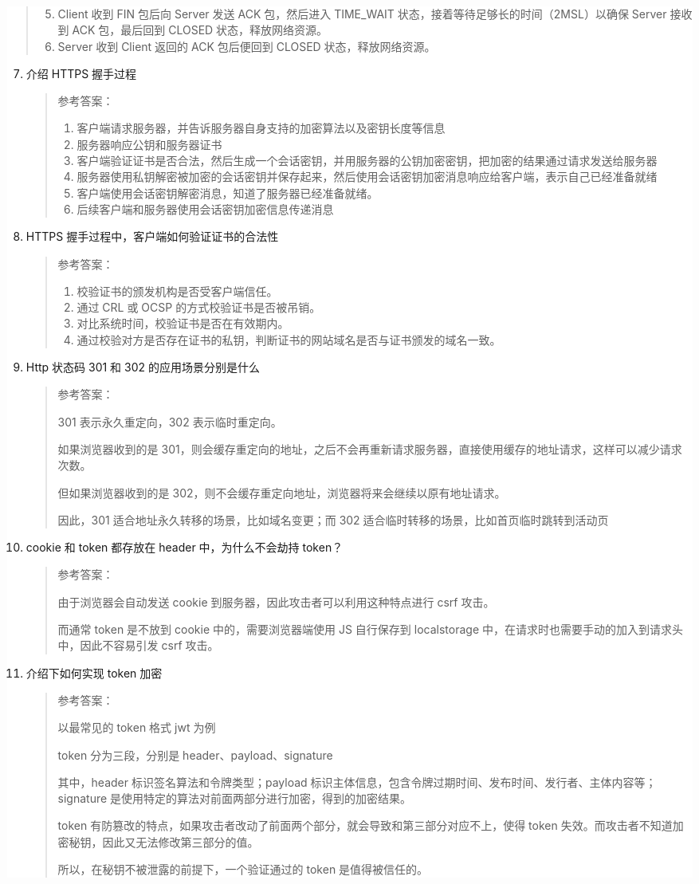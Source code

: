    > 5. Client 收到 FIN 包后向 Server 发送 ACK 包，然后进入 TIME_WAIT 状态，接着等待足够长的时间（2MSL）以确保 Server 接收到 ACK 包，最后回到 CLOSED 状态，释放网络资源。
   > 6. Server 收到 Client 返回的 ACK 包后便回到 CLOSED 状态，释放网络资源。
   
7. 介绍 HTTPS 握手过程

   > 参考答案：
   >
   > 1. 客户端请求服务器，并告诉服务器自身支持的加密算法以及密钥长度等信息
   > 2. 服务器响应公钥和服务器证书
   > 3. 客户端验证证书是否合法，然后生成一个会话密钥，并用服务器的公钥加密密钥，把加密的结果通过请求发送给服务器
   > 4. 服务器使用私钥解密被加密的会话密钥并保存起来，然后使用会话密钥加密消息响应给客户端，表示自己已经准备就绪
   > 5. 客户端使用会话密钥解密消息，知道了服务器已经准备就绪。
   > 6. 后续客户端和服务器使用会话密钥加密信息传递消息
   
8. HTTPS 握手过程中，客户端如何验证证书的合法性

   > 参考答案：
   >
   > 1. 校验证书的颁发机构是否受客户端信任。
   > 2. 通过 CRL 或 OCSP 的方式校验证书是否被吊销。
   > 3. 对比系统时间，校验证书是否在有效期内。
   > 4. 通过校验对方是否存在证书的私钥，判断证书的网站域名是否与证书颁发的域名一致。
   
9. Http 状态码 301 和 302 的应用场景分别是什么

   > 参考答案：
   >
   > 301 表示永久重定向，302 表示临时重定向。
   >
   > 如果浏览器收到的是 301，则会缓存重定向的地址，之后不会再重新请求服务器，直接使用缓存的地址请求，这样可以减少请求次数。
   >
   > 但如果浏览器收到的是 302，则不会缓存重定向地址，浏览器将来会继续以原有地址请求。
   >
   > 因此，301 适合地址永久转移的场景，比如域名变更；而 302 适合临时转移的场景，比如首页临时跳转到活动页

11. cookie 和 token 都存放在 header 中，为什么不会劫持 token？

    > 参考答案：
    >
    > 由于浏览器会自动发送 cookie 到服务器，因此攻击者可以利用这种特点进行 csrf 攻击。
    >
    > 而通常 token 是不放到 cookie 中的，需要浏览器端使用 JS 自行保存到 localstorage 中，在请求时也需要手动的加入到请求头中，因此不容易引发 csrf 攻击。
    
12. 介绍下如何实现 token 加密

    > 参考答案：
    >
    > 以最常见的 token 格式 jwt 为例
    >
    > token 分为三段，分别是 header、payload、signature
    >
    > 其中，header 标识签名算法和令牌类型；payload 标识主体信息，包含令牌过期时间、发布时间、发行者、主体内容等；signature 是使用特定的算法对前面两部分进行加密，得到的加密结果。
    >
    > token 有防篡改的特点，如果攻击者改动了前面两个部分，就会导致和第三部分对应不上，使得 token 失效。而攻击者不知道加密秘钥，因此又无法修改第三部分的值。
    >
    > 所以，在秘钥不被泄露的前提下，一个验证通过的 token 是值得被信任的。
    
